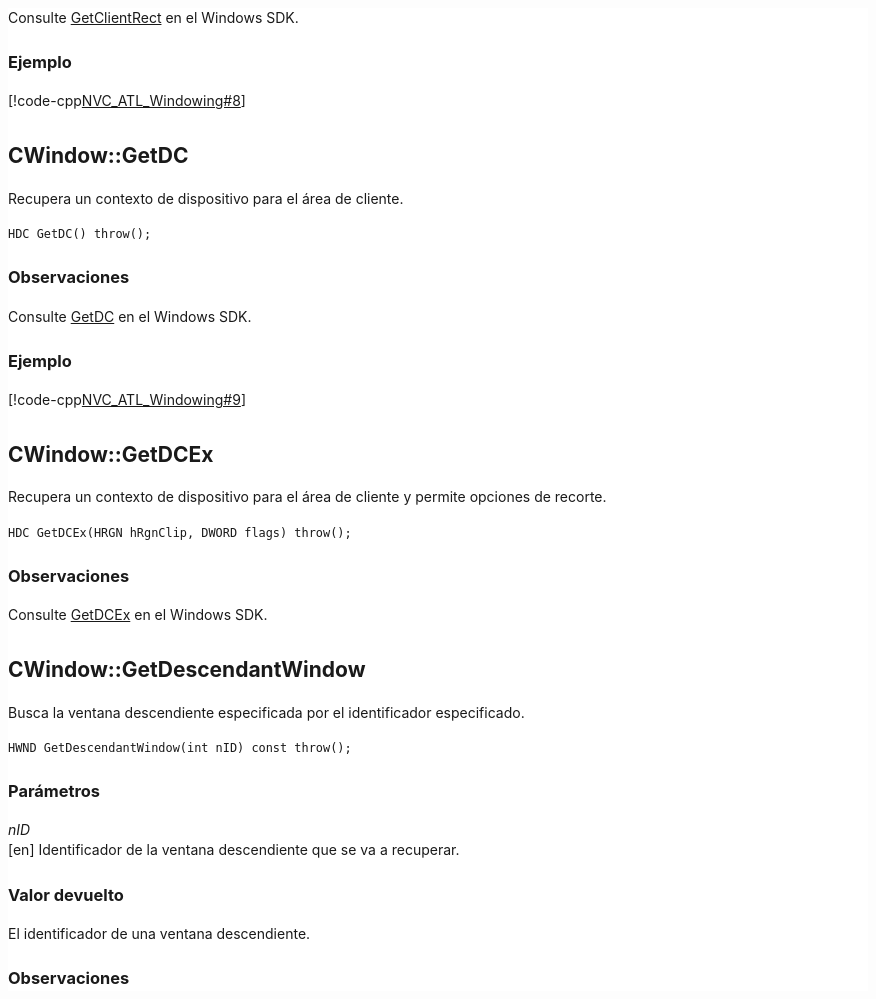 Consulte [GetClientRect](/windows/win32/api/winuser/nf-winuser-getclientrect) en el Windows SDK.

### <a name="example"></a>Ejemplo

[!code-cpp[NVC_ATL_Windowing#8](../../atl/codesnippet/cpp/cwindow-class_8.cpp)]

## <a name="cwindowgetdc"></a><a name="getdc"></a>CWindow::GetDC

Recupera un contexto de dispositivo para el área de cliente.

```
HDC GetDC() throw();
```

### <a name="remarks"></a>Observaciones

Consulte [GetDC](/windows/win32/api/winuser/nf-winuser-getdc) en el Windows SDK.

### <a name="example"></a>Ejemplo

[!code-cpp[NVC_ATL_Windowing#9](../../atl/codesnippet/cpp/cwindow-class_9.cpp)]

## <a name="cwindowgetdcex"></a><a name="getdcex"></a>CWindow::GetDCEx

Recupera un contexto de dispositivo para el área de cliente y permite opciones de recorte.

```
HDC GetDCEx(HRGN hRgnClip, DWORD flags) throw();
```

### <a name="remarks"></a>Observaciones

Consulte [GetDCEx](/windows/win32/api/winuser/nf-winuser-getdcex) en el Windows SDK.

## <a name="cwindowgetdescendantwindow"></a><a name="getdescendantwindow"></a>CWindow::GetDescendantWindow

Busca la ventana descendiente especificada por el identificador especificado.

```
HWND GetDescendantWindow(int nID) const throw();
```

### <a name="parameters"></a>Parámetros

*nID*<br/>
[en] Identificador de la ventana descendiente que se va a recuperar.

### <a name="return-value"></a>Valor devuelto

El identificador de una ventana descendiente.

### <a name="remarks"></a>Observaciones
